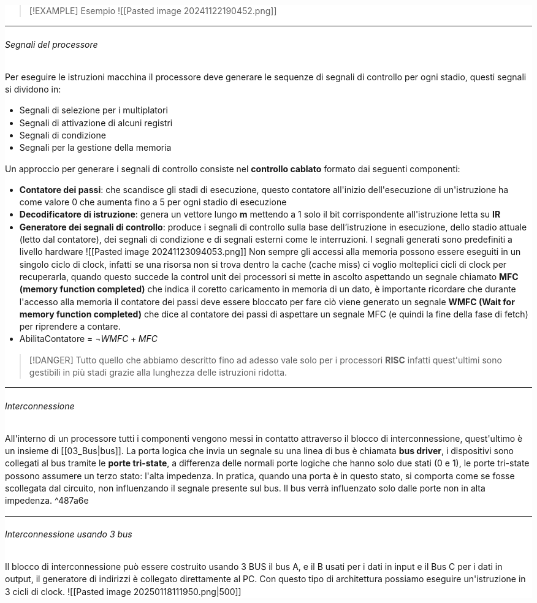 > [!EXAMPLE] Esempio
![[Pasted image 20241122190452.png]]

---
###### Segnali del processore

Per eseguire le istruzioni macchina il processore deve generare le sequenze di segnali di controllo per ogni stadio, questi segnali si dividono in:
- Segnali di selezione per i multiplatori
- Segnali di attivazione di alcuni registri
- Segnali di condizione
- Segnali per la gestione della memoria

Un approccio per generare i segnali di controllo consiste nel **controllo cablato** formato dai seguenti componenti:
- **Contatore dei passi**: che scandisce gli stadi di esecuzione, questo contatore all'inizio dell'esecuzione di un'istruzione ha come valore 0 che aumenta fino a 5 per ogni stadio di esecuzione
- **Decodificatore di istruzione**: genera un vettore lungo **m** mettendo a 1 solo il bit corrispondente all'istruzione letta su **IR**
- **Generatore dei segnali di controllo**: produce i segnali di controllo sulla base dell’istruzione in esecuzione, dello stadio attuale (letto dal contatore), dei segnali di condizione e di segnali esterni come le interruzioni. I segnali generati sono predefiniti a livello hardware
![[Pasted image 20241123094053.png]]
Non sempre gli accessi alla memoria possono essere eseguiti in un singolo ciclo di clock, infatti se una risorsa non si trova dentro la cache (cache miss) ci voglio molteplici cicli di clock per recuperarla, quando questo succede la control unit dei processori si mette in ascolto aspettando un segnale chiamato **MFC (memory function completed)** che indica il coretto caricamento in memoria di un dato, è importante ricordare che durante l'accesso alla memoria il contatore dei passi deve essere bloccato per fare ciò viene generato un segnale **WMFC (Wait for memory function completed)** che dice al contatore dei passi di aspettare un segnale MFC (e quindi la fine della fase di fetch) per riprendere a contare. 
- AbilitaContatore = $\neg WMFC + MFC$ 

> [!DANGER]
> Tutto quello che abbiamo descritto fino ad adesso vale solo per i processori **RISC** infatti quest'ultimi sono gestibili in più stadi grazie alla lunghezza delle istruzioni ridotta.

---
###### Interconnessione
All'interno di un processore tutti i componenti vengono messi in contatto attraverso il blocco di interconnessione, quest'ultimo è un insieme di [[03_Bus|bus]]. La porta logica che invia un segnale su una linea di bus è chiamata **bus driver**, i dispositivi sono collegati al bus tramite le **porte tri-state**, a differenza delle normali porte logiche che hanno solo due stati (0 e 1), le porte tri-state possono assumere un terzo stato: l'alta impedenza. In pratica, quando una porta è in questo stato, si comporta come se fosse scollegata dal circuito, non influenzando il segnale presente sul bus. Il bus verrà influenzato solo dalle porte non in alta impedenza. ^487a6e

---
###### Interconnessione usando 3 bus
Il blocco di interconnessione può essere costruito usando 3 BUS il bus A, e il B usati per i dati in input e il Bus C per i dati in output, il generatore di indirizzi è collegato direttamente al PC. Con questo tipo di architettura possiamo eseguire un'istruzione in 3 cicli di clock.
![[Pasted image 20250118111950.png|500]]
